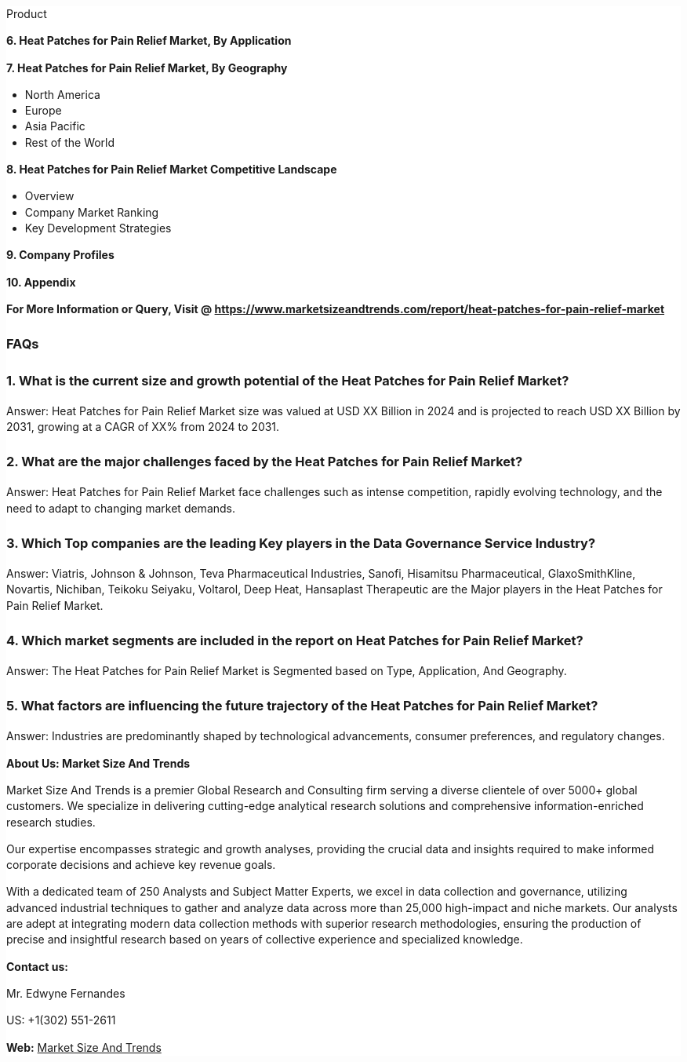 Product</span></strong></p></div><div class="" data-test-id=""><p><strong><span class="">6. Heat Patches for Pain Relief Market, By Application</span></strong></p></div><div class="" data-test-id=""><p><strong><span class="">7. Heat Patches for Pain Relief Market, By Geography</span></strong></p></div><div class="" data-test-id=""><ul><li><span class="">North America</span></li><li><span class="">Europe</span></li><li><span class="">Asia Pacific</span></li><li><span class="">Rest of the World</span></li></ul></div><div class="" data-test-id=""><p><strong><span class="">8. Heat Patches for Pain Relief Market Competitive Landscape</span></strong></p></div><div class="" data-test-id=""><ul><li><span class="">Overview</span></li><li><span class="">Company Market Ranking</span></li><li><span class="">Key Development Strategies</span></li></ul></div><div class="" data-test-id=""><p><strong><span class="">9. Company Profiles</span></strong></p></div><div class="" data-test-id=""><p><strong><span class="">10. Appendix</span></strong></p></div><div class="" data-test-id=""><p><strong><span class="">For More Information or Query, Visit @ <a href="https://www.marketsizeandtrends.com/report/heat-patches-for-pain-relief-market" target="_blank">https://www.marketsizeandtrends.com/report/heat-patches-for-pain-relief-market</a></span></strong></p></div><div class="" data-test-id=""><div class="article-main__content" data-test-id="publishing-text-block"><h3><strong><span class="">FAQs</span></strong></h3></div><div class="article-main__content" data-test-id="publishing-text-block"><h3><span class="">1. What is the current size and growth potential of the Heat Patches for Pain Relief Market?</span></h3></div><div class="article-main__content" data-test-id="publishing-text-block"><p><span class="font-[700]">Answer</span><span class="">: Heat Patches for Pain Relief Market size was valued at USD XX Billion in 2024 and is projected to reach USD XX Billion by 2031, growing at a CAGR of XX% from 2024 to 2031.</span></p></div><div class="article-main__content" data-test-id="publishing-text-block"><h3><span class="">2. What are the major challenges faced by the Heat Patches for Pain Relief Market?</span></h3></div><div class="article-main__content" data-test-id="publishing-text-block"><p><span class="font-[700]">Answer</span><span class="">: Heat Patches for Pain Relief Market face challenges such as intense competition, rapidly evolving technology, and the need to adapt to changing market demands.</span></p></div><div class="article-main__content" data-test-id="publishing-text-block"><h3><span class="">3. Which Top companies are the leading Key players in the Data Governance Service Industry?</span></h3></div><div class="article-main__content" data-test-id="publishing-text-block"><p><span class="font-[700]">Answer</span><span class="">: Viatris, Johnson & Johnson, Teva Pharmaceutical Industries, Sanofi, Hisamitsu Pharmaceutical, GlaxoSmithKline, Novartis, Nichiban, Teikoku Seiyaku, Voltarol, Deep Heat, Hansaplast Therapeutic are the Major players in the Heat Patches for Pain Relief Market.</span></p></div><div class="article-main__content" data-test-id="publishing-text-block"><h3><span class="">4. Which market segments are included in the report on Heat Patches for Pain Relief Market?</span></h3></div><div class="article-main__content" data-test-id="publishing-text-block"><p><span class="font-[700]">Answer</span><span class="">: The Heat Patches for Pain Relief Market is Segmented based on Type, Application, And Geography.</span></p></div><div class="article-main__content" data-test-id="publishing-text-block"><h3><span class="">5. What factors are influencing the future trajectory of the Heat Patches for Pain Relief Market?</span></h3></div><div class="article-main__content" data-test-id="publishing-text-block"><p><span class="font-[700]">Answer:</span><span class="">&nbsp;Industries are predominantly shaped by technological advancements, consumer preferences, and regulatory changes.</span></p></div><p><strong><span class="">About Us: Market Size And Trends</span></strong></p></div><div class="" data-test-id=""><p><span class="">Market Size And Trends is a premier Global Research and Consulting firm serving a diverse clientele of over 5000+ global customers. We specialize in delivering cutting-edge analytical research solutions and comprehensive information-enriched research studies.</span></p></div><div class="" data-test-id=""><p><span class="">Our expertise encompasses strategic and growth analyses, providing the crucial data and insights required to make informed corporate decisions and achieve key revenue goals.</span></p></div><div class="" data-test-id=""><p><span class="">With a dedicated team of 250 Analysts and Subject Matter Experts, we excel in data collection and governance, utilizing advanced industrial techniques to gather and analyze data across more than 25,000 high-impact and niche markets. Our analysts are adept at integrating modern data collection methods with superior research methodologies, ensuring the production of precise and insightful research based on years of collective experience and specialized knowledge.</span></p></div><div class="" data-test-id=""><p><strong><span class="">Contact us:</span></strong></p></div><div class="" data-test-id=""><p><span class="">Mr. Edwyne Fernandes</span></p></div><div class="" data-test-id=""><p><span class="">US: +1(302) 551-2611<br /></span></p><p><span class=""><strong>Web:</strong> <a href="https://www.marketsizeandtrends.com/" target="_blank">Market Size And Trends</a></span></p></div>
